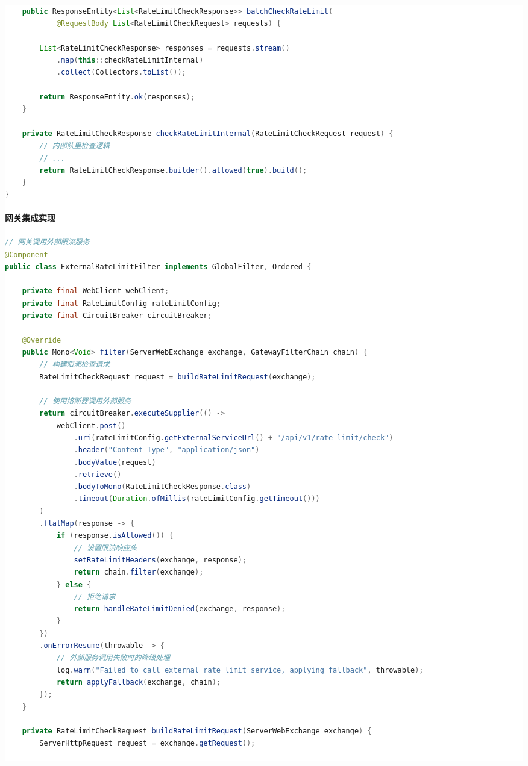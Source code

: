 ```java
    public ResponseEntity<List<RateLimitCheckResponse>> batchCheckRateLimit(
            @RequestBody List<RateLimitCheckRequest> requests) {
        
        List<RateLimitCheckResponse> responses = requests.stream()
            .map(this::checkRateLimitInternal)
            .collect(Collectors.toList());
            
        return ResponseEntity.ok(responses);
    }
    
    private RateLimitCheckResponse checkRateLimitInternal(RateLimitCheckRequest request) {
        // 内部队里检查逻辑
        // ...
        return RateLimitCheckResponse.builder().allowed(true).build();
    }
}
```

#### 网关集成实现
```java
// 网关调用外部限流服务
@Component
public class ExternalRateLimitFilter implements GlobalFilter, Ordered {
    
    private final WebClient webClient;
    private final RateLimitConfig rateLimitConfig;
    private final CircuitBreaker circuitBreaker;
    
    @Override
    public Mono<Void> filter(ServerWebExchange exchange, GatewayFilterChain chain) {
        // 构建限流检查请求
        RateLimitCheckRequest request = buildRateLimitRequest(exchange);
        
        // 使用熔断器调用外部服务
        return circuitBreaker.executeSupplier(() -> 
            webClient.post()
                .uri(rateLimitConfig.getExternalServiceUrl() + "/api/v1/rate-limit/check")
                .header("Content-Type", "application/json")
                .bodyValue(request)
                .retrieve()
                .bodyToMono(RateLimitCheckResponse.class)
                .timeout(Duration.ofMillis(rateLimitConfig.getTimeout()))
        )
        .flatMap(response -> {
            if (response.isAllowed()) {
                // 设置限流响应头
                setRateLimitHeaders(exchange, response);
                return chain.filter(exchange);
            } else {
                // 拒绝请求
                return handleRateLimitDenied(exchange, response);
            }
        })
        .onErrorResume(throwable -> {
            // 外部服务调用失败时的降级处理
            log.warn("Failed to call external rate limit service, applying fallback", throwable);
            return applyFallback(exchange, chain);
        });
    }
    
    private RateLimitCheckRequest buildRateLimitRequest(ServerWebExchange exchange) {
        ServerHttpRequest request = exchange.getRequest();
        
```